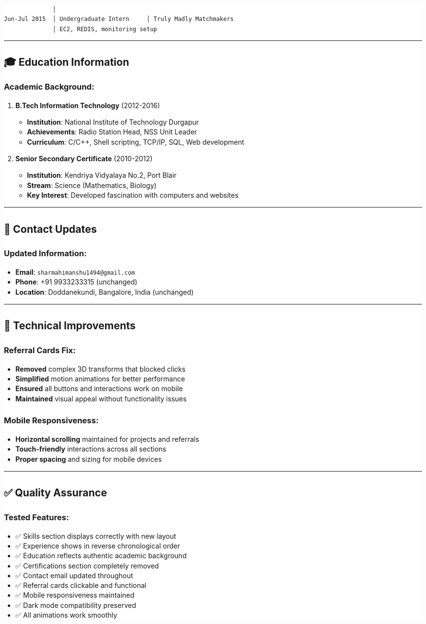 ```
              │
Jun-Jul 2015  │ Undergraduate Intern     │ Truly Madly Matchmakers
              │ EC2, REDIS, monitoring setup
```

---

## 🎓 **Education Information**

### **Academic Background:**
1. **B.Tech Information Technology** (2012-2016)
   - **Institution**: National Institute of Technology Durgapur
   - **Achievements**: Radio Station Head, NSS Unit Leader
   - **Curriculum**: C/C++, Shell scripting, TCP/IP, SQL, Web development

2. **Senior Secondary Certificate** (2010-2012)  
   - **Institution**: Kendriya Vidyalaya No.2, Port Blair
   - **Stream**: Science (Mathematics, Biology)
   - **Key Interest**: Developed fascination with computers and websites

---

## 📧 **Contact Updates**

### **Updated Information:**
- **Email**: `sharmahimanshu1494@gmail.com`
- **Phone**: +91 9933233315 (unchanged)
- **Location**: Doddanekundi, Bangalore, India (unchanged)

---

## 🔧 **Technical Improvements**

### **Referral Cards Fix:**
- **Removed** complex 3D transforms that blocked clicks
- **Simplified** motion animations for better performance
- **Ensured** all buttons and interactions work on mobile
- **Maintained** visual appeal without functionality issues

### **Mobile Responsiveness:**
- **Horizontal scrolling** maintained for projects and referrals
- **Touch-friendly** interactions across all sections
- **Proper spacing** and sizing for mobile devices

---

## ✅ **Quality Assurance**

### **Tested Features:**
- ✅ Skills section displays correctly with new layout
- ✅ Experience shows in reverse chronological order
- ✅ Education reflects authentic academic background
- ✅ Certifications section completely removed
- ✅ Contact email updated throughout
- ✅ Referral cards clickable and functional
- ✅ Mobile responsiveness maintained
- ✅ Dark mode compatibility preserved
- ✅ All animations work smoothly
